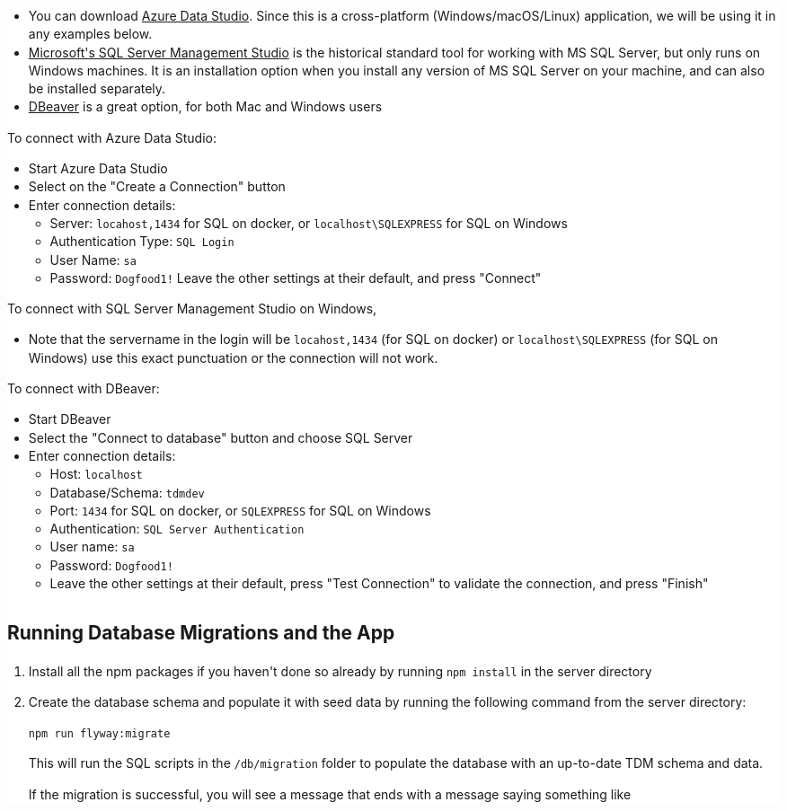 - You can download [Azure Data Studio](https://docs.microsoft.com/en-us/sql/azure-data-studio/download-azure-data-studio?view=sql-server-ver15). Since this is a cross-platform (Windows/macOS/Linux) application, we will be using it in any examples below.
- [Microsoft's SQL Server Management Studio](https://docs.microsoft.com/en-us/sql/ssms/download-sql-server-management-studio-ssms?view=sql-server-ver15) is the historical standard tool for working with MS SQL Server, but only runs on Windows machines. It is an installation option when you install any version of MS SQL Server on your machine, and can also be installed separately.
- [DBeaver](https://dbeaver.io/download/) is a great option, for both Mac and Windows users

To connect with Azure Data Studio:

- Start Azure Data Studio
- Select on the "Create a Connection" button
- Enter connection details:
  - Server: `locahost,1434` for SQL on docker, or `localhost\SQLEXPRESS` for SQL on Windows
  - Authentication Type: `SQL Login`
  - User Name: `sa`
  - Password: `Dogfood1!`
    Leave the other settings at their default, and press "Connect"

To connect with SQL Server Management Studio on Windows,

- Note that the servername in the login will be `locahost,1434` (for SQL on docker) or `localhost\SQLEXPRESS` (for SQL on Windows) use this exact punctuation or the connection will not work.

To connect with DBeaver:

- Start DBeaver
- Select the "Connect to database" button and choose SQL Server
- Enter connection details:
  - Host: `localhost`
  - Database/Schema: `tdmdev`
  - Port: `1434` for SQL on docker, or `SQLEXPRESS` for SQL on Windows
  - Authentication: `SQL Server Authentication`
  - User name: `sa`
  - Password: `Dogfood1!`
  - Leave the other settings at their default, press "Test Connection" to validate the connection, and press "Finish"

## Running Database Migrations and the App

1. Install all the npm packages if you haven't done so already by running `npm install` in the server directory

1. Create the database schema and populate it with seed data by running the following command from the server directory:

   ```bash
   npm run flyway:migrate
   ```

   This will run the SQL scripts in the `/db/migration` folder to populate the database with an up-to-date TDM schema and data.

   If the migration is successful, you will see a message that ends with a message saying something like
